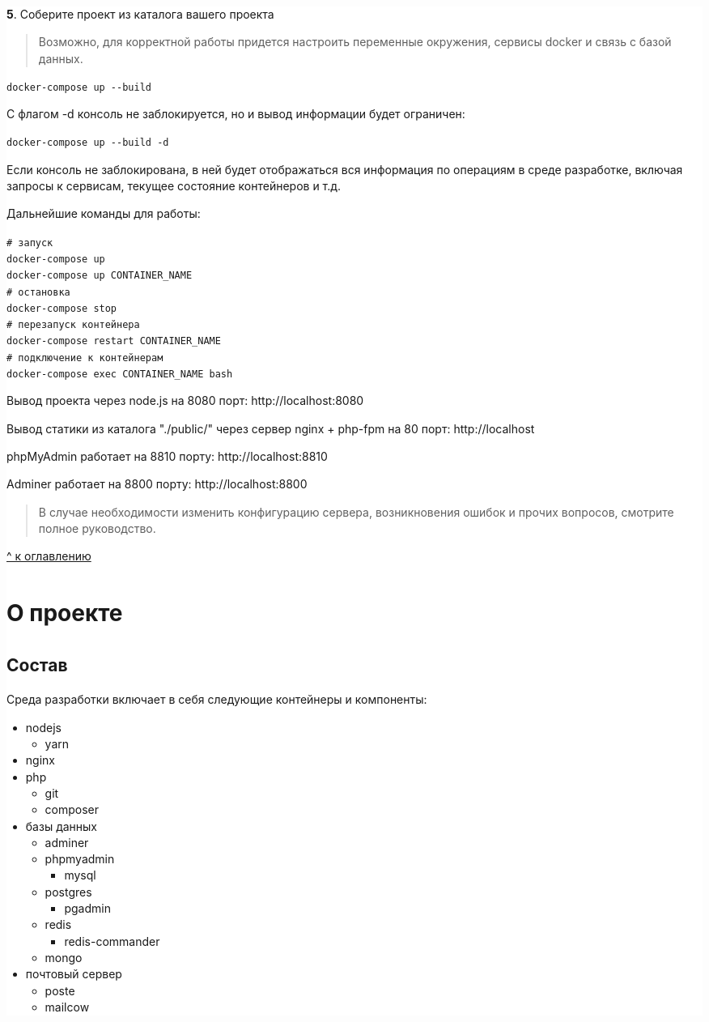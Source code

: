 **5**. Соберите проект из каталога вашего проекта

> Возможно, для корректной работы придется настроить переменные окружения, сервисы docker и связь с базой данных.

```shell script
docker-compose up --build
```

С флагом -d консоль не заблокируется, но и вывод информации будет ограничен:

```shell script
docker-compose up --build -d
```

Если консоль не заблокирована, в ней будет отображаться вся информация по операциям в среде разработке, включая запросы к сервисам, текущее состояние контейнеров и т.д.

Дальнейшие команды для работы:

```shell script
# запуск
docker-compose up
docker-compose up CONTAINER_NAME
# остановка
docker-compose stop
# перезапуск контейнера
docker-compose restart CONTAINER_NAME
# подключение к контейнерам
docker-compose exec CONTAINER_NAME bash
```

Вывод проекта через node.js на 8080 порт: http://localhost:8080

Вывод статики из каталога "./public/" через сервер nginx + php-fpm на 80 порт: http://localhost

phpMyAdmin работает на 8810 порту: http://localhost:8810

Adminer работает на 8800 порту: http://localhost:8800

> В случае необходимости изменить конфигурацию сервера, возникновения ошибок и прочих вопросов, смотрите полное руководство.

[^ к оглавлению](#оглавление)

# О проекте

## Состав

Среда разработки включает в себя следующие контейнеры и компоненты:

- nodejs
  - yarn
- nginx
- php
  - git
  - composer
- базы данных
  - adminer
  - phpmyadmin
    - mysql
  - postgres
    - pgadmin
  - redis
    - redis-commander
  - mongo
- почтовый сервер
  - poste
  - mailcow
